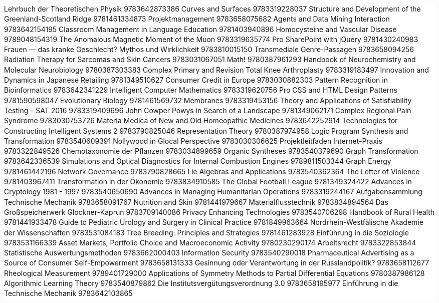 Lehrbuch der Theoretischen Physik 	9783642873386
Curves and Surfaces 	9783319228037
Structure and Development of the Greenland-Scotland Ridge 	9781461334873
Projektmanagement 	9783658075682
Agents and Data Mining Interaction 	9783642154195
Classroom Management in Language Education 	9781403940896
Homocysteine and Vascular Disease 	9789048154319
The Anomalous Magnetic Moment of the Muon 	9783319635774
Pro SharePoint with jQuery 	9781430240983
Frauen — das kranke Geschlecht? Mythos und Wirklichkeit 	9783810015150
Transmediale Genre-Passagen 	9783658094256
Radiation Therapy for Sarcomas and Skin Cancers 	9783031067051
Math! 	9780387961293
Handbook of Neurochemistry and Molecular Neurobiology 	9780387303383
Complex Primary and Revision Total Knee Arthroplasty 	9783319183497
Innovation and Dynamics in Japanese Retailing 	9781349510627
Consumer Credit in Europe 	9783030882303
Pattern Recognition in Bioinformatics 	9783642341229
Intelligent Computer Mathematics 	9783319620756
Pro CSS and HTML Design Patterns 	9781590598047
Evolutionary Biology 	9781461569732
Membranes 	9783319453156
Theory and Applications of Satisfiability Testing – SAT 2016 	9783319409696
John Cowper Powys in Search of a Landscape 	9781349062171
Complex Regional Pain Syndrome 	9783030753726
Materia Medica of New and Old Homeopathic Medicines 	9783642252914
Technologies for Constructing Intelligent Systems 2 	9783790825046
Representation Theory 	9780387974958
Logic Program Synthesis and Transformation 	9783540609391
Nollywood in Glocal Perspective 	9783030306625
Projektleitfaden Internet-Praxis 	9783322849526
Chemotaxonomie der Pflanzen 	9783034899659
Organic Syntheses 	9783540379690
Graph Transformation 	9783642336539
Simulations and Optical Diagnostics for Internal Combustion Engines 	9789811503344
Graph Energy 	9781461442196
Network Governance 	9783790828665
Lie Algebras and Applications 	9783540362364
The Letter of Violence 	9781403967411
Transformation in der Ökonomie 	9783834910585
The Global Football League 	9781349324422
Advances in Cryptology 1981 - 1997 	9783540650690
Advances in Managing Humanitarian Operations 	9783319244167
Aufgabensammlung Technische Mechanik 	9783658091767
Nutrition and Skin 	9781441979667
Materialflusstechnik 	9783834894564
Das Großspeicherwerk Glockner-Kaprun 	9783709140086
Privacy Enhancing Technologies 	9783540706298
Handbook of Rural Health 	9781441933478
Guide to Pediatric Urology and Surgery in Clinical Practice 	9781849963664
Nordrhein-Westfälische Akademie der Wissenschaften 	9783531084183
Tree Breeding: Principles and Strategies 	9781461283928
Einführung in die Soziologie 	9783531166339
Asset Markets, Portfolio Choice and Macroeconomic Activity 	9780230290174
Arbeitsrecht 	9783322853844
Statistische Auswertungsmethoden 	9783662000403
Information Security 	9783540290018
Pharmaceutical Advertising as a Source of Consumer Self-Empowerment 	9783658131333
Gesinnung oder Verantwortung in der Russlandpolitik? 	9783658112677
Rheological Measurement 	9789401729000
Applications of Symmetry Methods to Partial Differential Equations 	9780387986128
Algorithmic Learning Theory 	9783540879862
Die Institutsvergütungsverordnung 3.0 	9783658195977
Einführung in die Technische Mechanik 	9783642103865